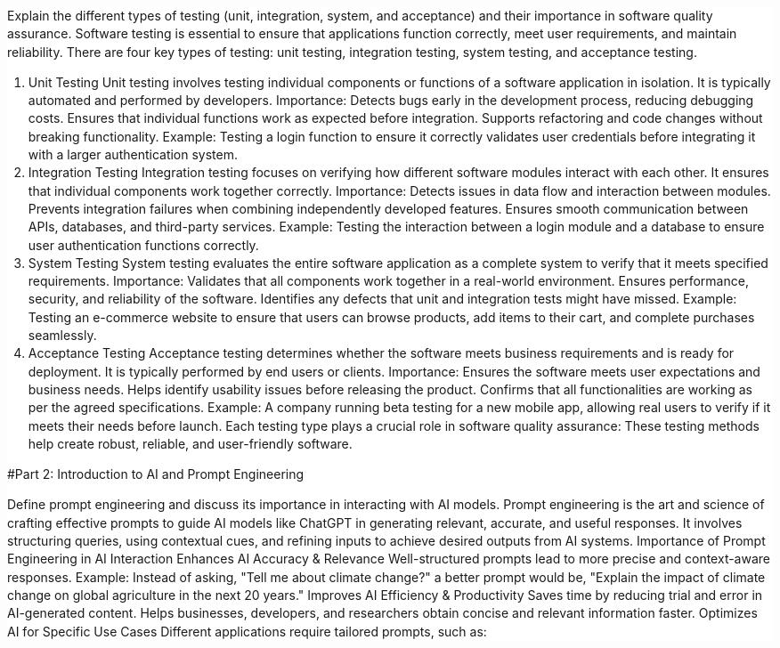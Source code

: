 Explain the different types of testing (unit, integration, system, and acceptance) and their importance in software quality assurance.
Software testing is essential to ensure that applications function correctly, meet user requirements, and maintain reliability. There are four key types of testing: unit testing, integration testing, system testing, and acceptance testing.
1. Unit Testing
Unit testing involves testing individual components or functions of a software application in isolation. It is typically automated and performed by developers.
Importance:
Detects bugs early in the development process, reducing debugging costs.
Ensures that individual functions work as expected before integration.
Supports refactoring and code changes without breaking functionality.
Example:
Testing a login function to ensure it correctly validates user credentials before integrating it with a larger authentication system.
2. Integration Testing
Integration testing focuses on verifying how different software modules interact with each other. It ensures that individual components work together correctly.
Importance:
Detects issues in data flow and interaction between modules.
Prevents integration failures when combining independently developed features.
Ensures smooth communication between APIs, databases, and third-party services.
Example:
Testing the interaction between a login module and a database to ensure user authentication functions correctly.
3. System Testing
System testing evaluates the entire software application as a complete system to verify that it meets specified requirements.
Importance:
Validates that all components work together in a real-world environment.
Ensures performance, security, and reliability of the software.
Identifies any defects that unit and integration tests might have missed.
Example:
Testing an e-commerce website to ensure that users can browse products, add items to their cart, and complete purchases seamlessly.
4. Acceptance Testing
Acceptance testing determines whether the software meets business requirements and is ready for deployment. It is typically performed by end users or clients.
Importance:
Ensures the software meets user expectations and business needs.
Helps identify usability issues before releasing the product.
Confirms that all functionalities are working as per the agreed specifications.
Example:
A company running beta testing for a new mobile app, allowing real users to verify if it meets their needs before launch.
Each testing type plays a crucial role in software quality assurance:
These testing methods help create robust, reliable, and user-friendly software. 

#Part 2: Introduction to AI and Prompt Engineering


Define prompt engineering and discuss its importance in interacting with AI models.
Prompt engineering is the art and science of crafting effective prompts to guide AI models like ChatGPT in generating relevant, accurate, and useful responses. It involves structuring queries, using contextual cues, and refining inputs to achieve desired outputs from AI systems.
Importance of Prompt Engineering in AI Interaction
Enhances AI Accuracy & Relevance
Well-structured prompts lead to more precise and context-aware responses.
Example: Instead of asking, "Tell me about climate change?" a better prompt would be, "Explain the impact of climate change on global agriculture in the next 20 years."
Improves AI Efficiency & Productivity
Saves time by reducing trial and error in AI-generated content.
Helps businesses, developers, and researchers obtain concise and relevant information faster.
Optimizes AI for Specific Use Cases
Different applications require tailored prompts, such as: